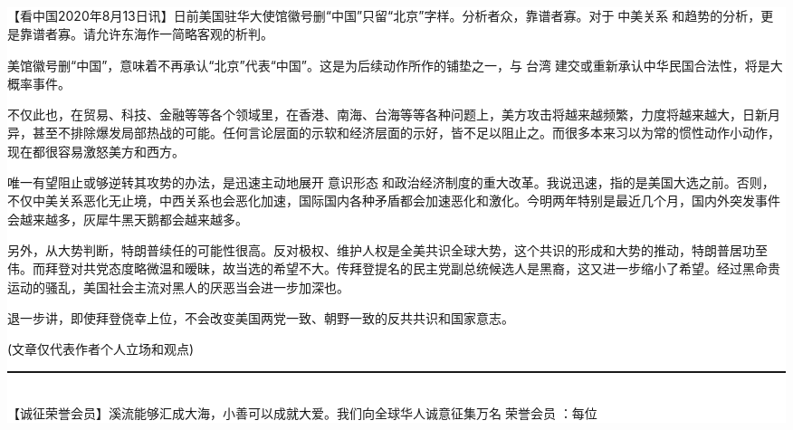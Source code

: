 
  </div>
 </div>
 <p>
  【看中国2020年8月13日讯】日前美国驻华大使馆徽号删“中国”只留“北京”字样。分析者众，靠谱者寡。对于
  <span href="https://www.secretchina.com/news/gb/tag/中美关系" target="_blank">
   中美关系
  </span>
  和趋势的分析，更是靠谱者寡。请允许东海作一简略客观的析判。
  <span id="hideid" name="hideid" style="color:red;display:none;">
   <span href="https://www.secretchina.com">
   </span>
  </span>
 </p>
 <p>
  美馆徽号删“中国”，意味着不再承认“北京”代表“中国”。这是为后续动作所作的铺垫之一，与
  <span href="https://www.secretchina.com/news/gb/tag/台湾" target="_blank">
   台湾
  </span>
  建交或重新承认中华民国合法性，将是大概率事件。
 </p>
 <p>
  不仅此也，在贸易、科技、金融等等各个领域里，在香港、南海、台海等等各种问题上，美方攻击将越来越频繁，力度将越来越大，日新月异，甚至不排除爆发局部热战的可能。任何言论层面的示软和经济层面的示好，皆不足以阻止之。而很多本来习以为常的惯性动作小动作，现在都很容易激怒美方和西方。
 </p>
 <p>
  唯一有望阻止或够逆转其攻势的办法，是迅速主动地展开
  <span href="https://www.secretchina.com/news/gb/tag/意识形态" target="_blank">
   意识形态
  </span>
  和政治经济制度的重大改革。我说迅速，指的是美国大选之前。否则，不仅中美关系恶化无止境，中西关系也会恶化加速，国际国内各种矛盾都会加速恶化和激化。今明两年特别是最近几个月，国内外突发事件会越来越多，灰犀牛黑天鹅都会越来越多。
 </p>
 <p>
  另外，从大势判断，特朗普续任的可能性很高。反对极权、维护人权是全美共识全球大势，这个共识的形成和大势的推动，特朗普居功至伟。而拜登对共党态度略微温和暧昧，故当选的希望不大。传拜登提名的民主党副总统候选人是黑裔，这又进一步缩小了希望。经过黑命贵运动的骚乱，美国社会主流对黑人的厌恶当会进一步加深也。
 </p>
 <p>
  退一步讲，即使拜登侥幸上位，不会改变美国两党一致、朝野一致的反共共识和国家意志。
 </p>
 <center>
  <div style="max-width: 632px;height:180px; display: none; text-align: center; margin: 0 auto; overflow: hidden;overflow-x: hidden;">
   <div id="taboola-midarticle-thumbnails" style="max-width: 632px;height:180px;overflow: hidden;overflow-x: hidden;">
   </div>
  </div>
  <div>
   <center>
    <div id="div-gpt-ad-1589559869784-0">
    </div>
   </center>
  </div>
 </center>
 (文章仅代表作者个人立场和观点)
 <p style="margin-bottom:12px;">
  <hr style="border-top: 1px dashed  ;" width="100%"/>
  <br/>
  【诚征荣誉会员】溪流能够汇成大海，小善可以成就大爱。我们向全球华人诚意征集万名
  <span href="/kzgd/subscribe.html" target="_blank">
   荣誉会员
  </span>
  ：每位
  <span href="/kzgd/subscribe.html" target="_blank">